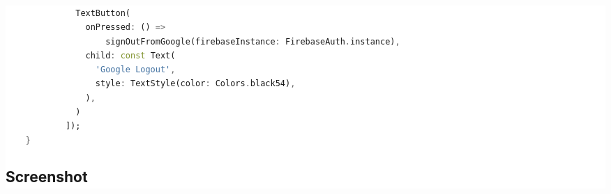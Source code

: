 ```dart
              TextButton(
                onPressed: () =>
                    signOutFromGoogle(firebaseInstance: FirebaseAuth.instance),
                child: const Text(
                  'Google Logout',
                  style: TextStyle(color: Colors.black54),
                ),
              )
            ]);
    }
```
## Screenshot